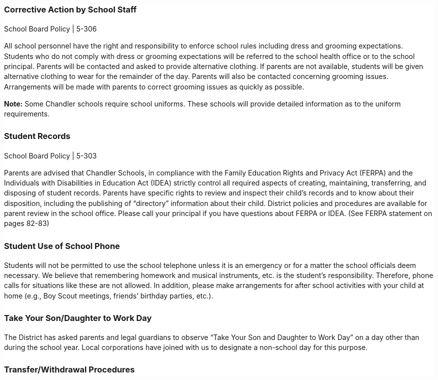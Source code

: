
### Corrective Action by School Staff

School Board Policy | 5-306

All school personnel have the right and responsibility to enforce school rules including dress and grooming expectations.
Students who do not comply with dress or grooming expectations will be referred to the school health office or to the school
principal. Parents will be contacted and asked to provide alternative clothing. If parents are not available, students will be
given alternative clothing to wear for the remainder of the day. Parents will also be contacted concerning grooming issues.
Arrangements will be made with parents to correct grooming issues as quickly as possible.

**Note:** Some Chandler schools require school uniforms. These schools will provide detailed information as to the uniform
requirements.

### Student Records

School Board Policy | 5-303

Parents are advised that Chandler Schools, in compliance with the Family Education Rights and Privacy Act (FERPA) and
the Individuals with Disabilities in Education Act (IDEA) strictly control all required aspects of creating, maintaining,
transferring, and disposing of student records. Parents have specific rights to review and inspect their child’s records and
to know about their disposition, including the publishing of “directory” information about their child. District policies and
procedures are available for parent review in the school office. Please call your principal if you have questions about FERPA
or IDEA. (See FERPA statement on pages 82-83)

### Student Use of School Phone

Students will not be permitted to use the school telephone unless it is an emergency or for a matter the school officials
deem necessary. We believe that remembering homework and musical instruments, etc. is the student’s responsibility.
Therefore, phone calls for situations like these are not allowed. In addition, please make arrangements for after school
activities with your child at home (e.g., Boy Scout meetings, friends’ birthday parties, etc.).

### Take Your Son/Daughter to Work Day

The District has asked parents and legal guardians to observe “Take Your Son and Daughter to Work Day” on a day other
than during the school year. Local corporations have joined with us to designate a non-school day for this purpose.

### Transfer/Withdrawal Procedures
